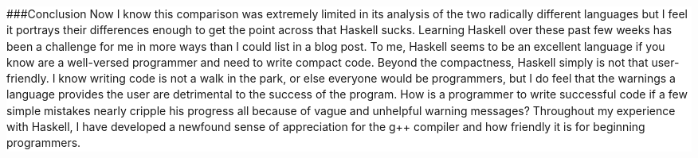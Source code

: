 ###Conclusion 
Now I know this comparison was extremely limited in its analysis of the two radically different languages but I feel it portrays their differences enough to get the point across that Haskell sucks. Learning Haskell over these past few weeks has been a challenge for me in more ways than I could list in a blog post. To me, Haskell seems to be an excellent language if you know are a well-versed programmer and need to write compact code. Beyond the compactness, Haskell simply is not that user-friendly. I know writing code is not a walk in the park, or else everyone would be programmers, but I do feel that the warnings a language provides the user are detrimental to the success of the program. How is a programmer to write successful code if a few simple mistakes nearly cripple his progress all because of vague and unhelpful warning messages? Throughout my experience with Haskell, I have developed a newfound sense of appreciation for the g++ compiler and how friendly it is for beginning programmers. 


<iframe width="560" height="315" src="//www.youtube.com/embed/Fv5Cy8i14ck" frameborder="0" allowfullscreen></iframe>
